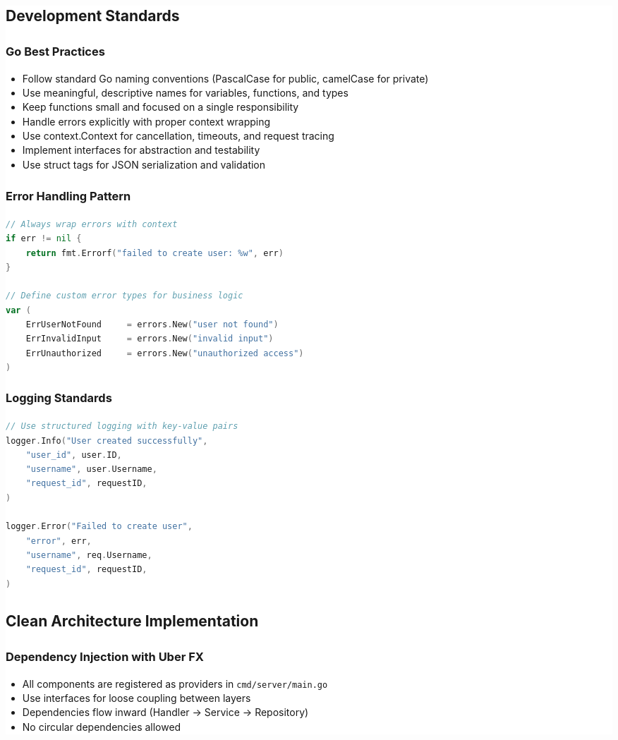 ## Development Standards

### Go Best Practices
- Follow standard Go naming conventions (PascalCase for public, camelCase for private)
- Use meaningful, descriptive names for variables, functions, and types
- Keep functions small and focused on a single responsibility
- Handle errors explicitly with proper context wrapping
- Use context.Context for cancellation, timeouts, and request tracing
- Implement interfaces for abstraction and testability
- Use struct tags for JSON serialization and validation

### Error Handling Pattern
```go
// Always wrap errors with context
if err != nil {
    return fmt.Errorf("failed to create user: %w", err)
}

// Define custom error types for business logic
var (
    ErrUserNotFound     = errors.New("user not found")
    ErrInvalidInput     = errors.New("invalid input")
    ErrUnauthorized     = errors.New("unauthorized access")
)
```

### Logging Standards
```go
// Use structured logging with key-value pairs
logger.Info("User created successfully", 
    "user_id", user.ID,
    "username", user.Username,
    "request_id", requestID,
)

logger.Error("Failed to create user",
    "error", err,
    "username", req.Username,
    "request_id", requestID,
)
```

## Clean Architecture Implementation

### Dependency Injection with Uber FX
- All components are registered as providers in `cmd/server/main.go`
- Use interfaces for loose coupling between layers
- Dependencies flow inward (Handler → Service → Repository)
- No circular dependencies allowed
